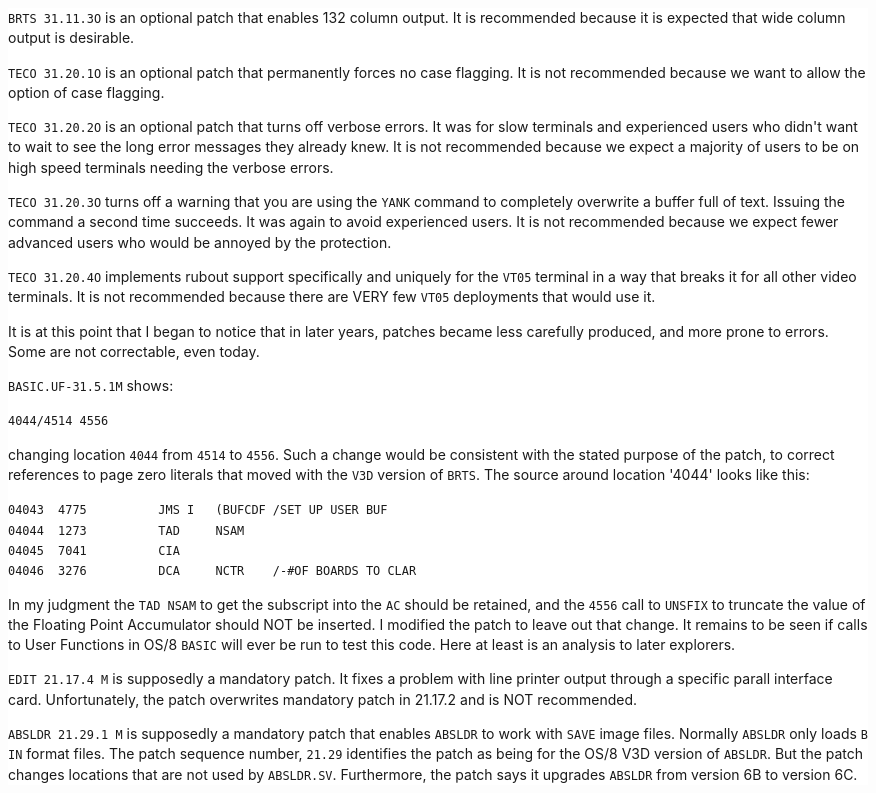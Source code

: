 `BRTS 31.11.3O` is an optional patch that enables 132 column
output. It is recommended because it is expected that wide column
output is desirable.

`TECO 31.20.1O` is an optional patch that permanently forces no case
flagging.  It is not recommended because we want to allow the option
of case flagging.

`TECO 31.20.2O` is an optional patch that turns off verbose
errors. It was for slow terminals and experienced users who didn't
want to wait to see the long error messages they already knew.  It is
not recommended because we expect a majority of users to be on high
speed terminals needing the verbose errors.

`TECO 31.20.3O` turns off a warning that you are using the `YANK`
command to completely overwrite a buffer full of text.  Issuing the
command a second time succeeds.  It was again to avoid experienced
users.  It is not recommended because we expect fewer advanced users
who would be annoyed by the protection.

`TECO 31.20.4O` implements rubout support specifically and uniquely
for the `VT05` terminal in a way that breaks it for all other video
terminals.  It is not recommended because there are VERY few `VT05`
deployments that would use it.

It is at this point that I began to notice that in later years, patches
became less carefully produced, and more prone to errors. Some are not
correctable, even today.

`BASIC.UF-31.5.1M` shows:

    4044/4514 4556

changing location `4044` from `4514` to `4556`.  Such a change would be
consistent with the stated purpose of the patch, to correct references
to page zero literals that moved with the `V3D` version of `BRTS`.
The source around location '4044' looks like this:

    04043  4775          JMS I   (BUFCDF /SET UP USER BUF
    04044  1273          TAD     NSAM
    04045  7041          CIA
    04046  3276          DCA     NCTR    /-#OF BOARDS TO CLAR

In my judgment the `TAD NSAM` to get the subscript into the `AC`
should be retained, and the `4556` call to `UNSFIX` to truncate the
value of the Floating Point Accumulator should NOT be inserted.  I
modified the patch to leave out that change.  It remains to be seen if
calls to User Functions in OS/8 `BASIC` will ever be run to test this
code.  Here at least is an analysis to later explorers.

`EDIT 21.17.4 M` is supposedly a mandatory patch.  It fixes a problem
with line printer output through a specific parall interface card.
Unfortunately, the patch overwrites mandatory patch in 21.17.2 and is
NOT recommended.

`ABSLDR 21.29.1 M` is supposedly a mandatory patch that enables
`ABSLDR` to work with `SAVE` image files.  Normally `ABSLDR` only
loads `BIN` format files. The patch sequence number, `21.29`
identifies the patch as being for the OS/8 V3D version of `ABSLDR`.
But the patch changes locations that are not used by `ABSLDR.SV`.
Furthermore, the patch says it upgrades `ABSLDR` from version 6B to
version 6C.
